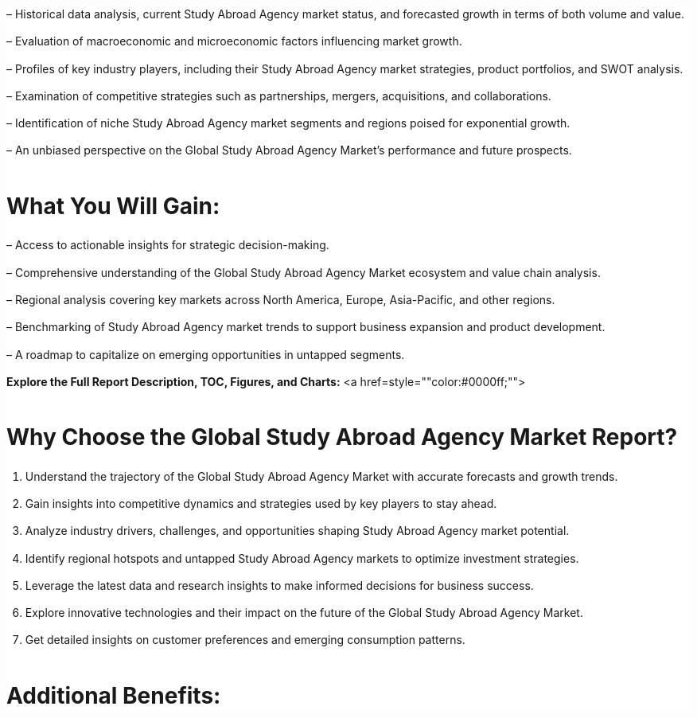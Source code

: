 – Historical data analysis, current Study Abroad Agency market status, and forecasted growth in terms of both volume and value.

– Evaluation of macroeconomic and microeconomic factors influencing market growth.

– Profiles of key industry players, including their Study Abroad Agency market strategies, product portfolios, and SWOT analysis.

– Examination of competitive strategies such as partnerships, mergers, acquisitions, and collaborations.

– Identification of niche Study Abroad Agency market segments and regions poised for exponential growth.

– An unbiased perspective on the Global Study Abroad Agency Market’s performance and future prospects.

# <strong>What You Will Gain:</strong>

– Access to actionable insights for strategic decision-making.

– Comprehensive understanding of the Global Study Abroad Agency Market ecosystem and value chain analysis.

– Regional analysis covering key markets across North America, Europe, Asia-Pacific, and other regions.

– Benchmarking of Study Abroad Agency market trends to support business expansion and product development.

– A roadmap to capitalize on emerging opportunities in untapped segments.

<strong>Explore the Full Report Description, TOC, Figures, and Charts:</strong>
<a href=style=""color:#0000ff;""></a>

# <strong>Why Choose the Global Study Abroad Agency Market Report?</strong>

1. Understand the trajectory of the Global Study Abroad Agency Market with accurate forecasts and growth trends.

2. Gain insights into competitive dynamics and strategies used by key players to stay ahead.

3. Analyze industry drivers, challenges, and opportunities shaping Study Abroad Agency market potential.

4. Identify regional hotspots and untapped Study Abroad Agency markets to optimize investment strategies.

5. Leverage the latest data and research insights to make informed decisions for business success.

6. Explore innovative technologies and their impact on the future of the Global Study Abroad Agency Market.

7. Get detailed insights on customer preferences and emerging consumption patterns.

# <strong>Additional Benefits:</strong>
